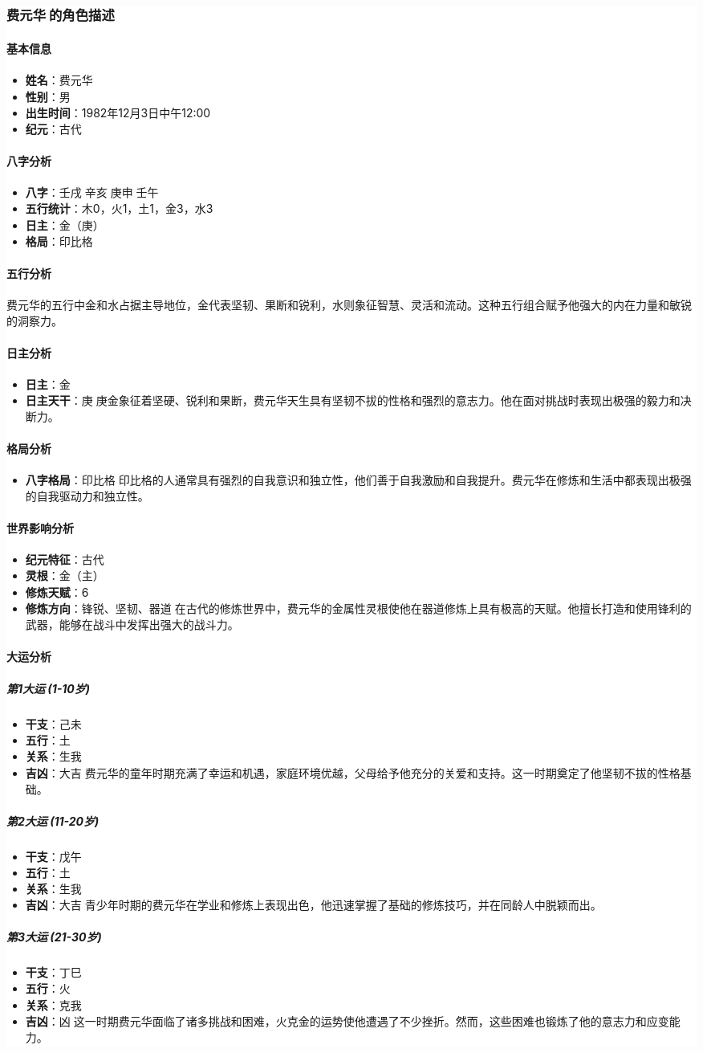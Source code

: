 ### 费元华 的角色描述

#### 基本信息
- **姓名**：费元华
- **性别**：男
- **出生时间**：1982年12月3日中午12:00
- **纪元**：古代

#### 八字分析
- **八字**：壬戌 辛亥 庚申 壬午
- **五行统计**：木0，火1，土1，金3，水3
- **日主**：金（庚）
- **格局**：印比格

#### 五行分析
费元华的五行中金和水占据主导地位，金代表坚韧、果断和锐利，水则象征智慧、灵活和流动。这种五行组合赋予他强大的内在力量和敏锐的洞察力。

#### 日主分析
- **日主**：金
- **日主天干**：庚
庚金象征着坚硬、锐利和果断，费元华天生具有坚韧不拔的性格和强烈的意志力。他在面对挑战时表现出极强的毅力和决断力。

#### 格局分析
- **八字格局**：印比格
印比格的人通常具有强烈的自我意识和独立性，他们善于自我激励和自我提升。费元华在修炼和生活中都表现出极强的自我驱动力和独立性。

#### 世界影响分析
- **纪元特征**：古代
- **灵根**：金（主）
- **修炼天赋**：6
- **修炼方向**：锋锐、坚韧、器道
在古代的修炼世界中，费元华的金属性灵根使他在器道修炼上具有极高的天赋。他擅长打造和使用锋利的武器，能够在战斗中发挥出强大的战斗力。

#### 大运分析

##### 第1大运 (1-10岁)
- **干支**：己未
- **五行**：土
- **关系**：生我
- **吉凶**：大吉
费元华的童年时期充满了幸运和机遇，家庭环境优越，父母给予他充分的关爱和支持。这一时期奠定了他坚韧不拔的性格基础。

##### 第2大运 (11-20岁)
- **干支**：戊午
- **五行**：土
- **关系**：生我
- **吉凶**：大吉
青少年时期的费元华在学业和修炼上表现出色，他迅速掌握了基础的修炼技巧，并在同龄人中脱颖而出。

##### 第3大运 (21-30岁)
- **干支**：丁巳
- **五行**：火
- **关系**：克我
- **吉凶**：凶
这一时期费元华面临了诸多挑战和困难，火克金的运势使他遭遇了不少挫折。然而，这些困难也锻炼了他的意志力和应变能力。
